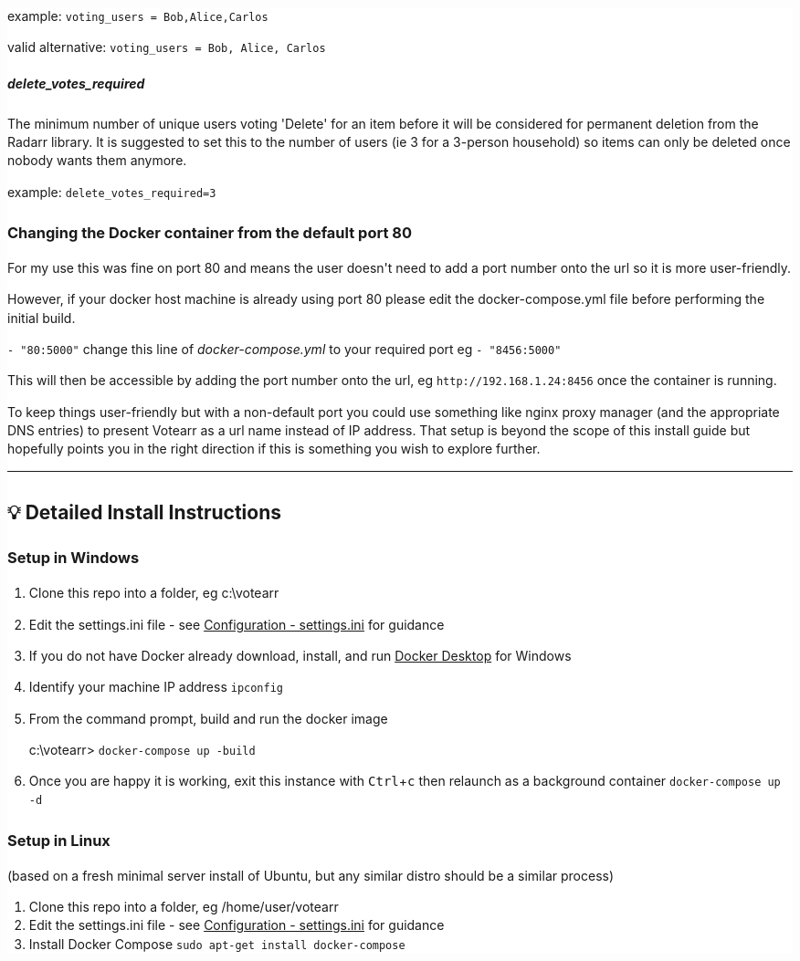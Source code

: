 example: `voting_users = Bob,Alice,Carlos`

valid alternative: `voting_users = Bob, Alice, Carlos`

##### delete_votes_required
The minimum number of unique users voting 'Delete' for an item before it will be considered for permanent deletion from the Radarr library. It is suggested to set this to the number of users (ie 3 for a 3-person household) so items can only be deleted once nobody wants them anymore.

example: `delete_votes_required=3`

### Changing the Docker container from the default port 80
For my use this was fine on port 80 and means the user doesn't need to add a port number onto the url so it is more user-friendly.

However, if your docker host machine is already using port 80 please edit the docker-compose.yml file before performing the initial build.

`- "80:5000"` change this line of *docker-compose.yml* to your required port eg `- "8456:5000"`

This will then be accessible by adding the port number onto the url, eg `http://192.168.1.24:8456` once the container is running.

To keep things user-friendly but with a non-default port you could use something like nginx proxy manager (and the appropriate DNS entries) to present Votearr as a url name instead of IP address. That setup is beyond the scope of this install guide but hopefully points you in the right direction if this is something you wish to explore further.

***
<a id="detailedinstallsteps"></a>
## 💡 Detailed Install Instructions

### Setup in Windows

1. Clone this repo into a folder, eg c:\votearr
2. Edit the settings.ini file - see [Configuration - settings.ini](#configuration) for guidance
3. If you do not have Docker already download, install, and run [Docker Desktop](https://www.docker.com/products/docker-desktop/) for Windows
4. Identify your machine IP address `ipconfig`
5. From the command prompt, build and run the docker image

     c:\votearr> `docker-compose up -build `
6. Once you are happy it is working, exit this instance with <kbd>Ctrl</kbd>+<kbd>c</kbd> then relaunch as a background container `docker-compose up -d`


### Setup in Linux
(based on a fresh minimal server install of Ubuntu, but any similar distro should be a similar process)

1. Clone this repo into a folder, eg /home/user/votearr
2. Edit the settings.ini file - see [Configuration - settings.ini](#configuration) for guidance
3. Install Docker Compose
`sudo apt-get install docker-compose`
 